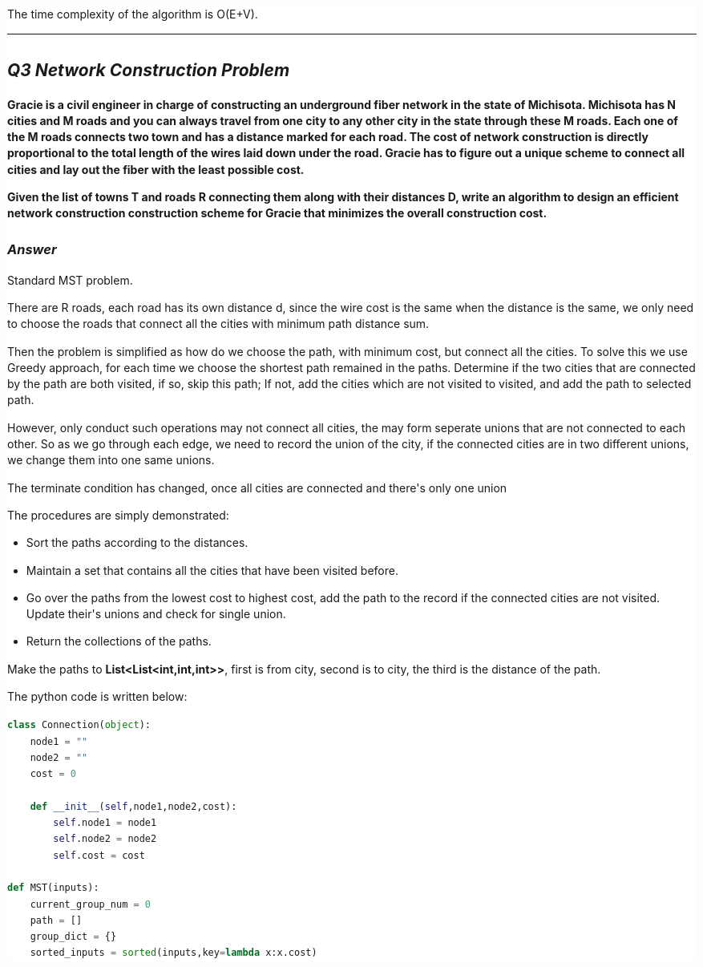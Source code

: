 The time complexity of the algorithm is O(E+V).

---

## *Q3 Network Construction Problem*

**Gracie is a civil engineer in charge of constructing an underground fiber network in the state of Michisota. Michisota has N cities and M roads and you can always travel from one city to any other city in the state through these M roads. Each one of  the  M  roads  connects  two  town  and  has  a  distance  marked  for  each  road.  The cost of network construction is directly proportional to the total length of the wires laid down under the road. Gracie has to figure out a unique scheme to connect all cities and lay out the fiber with the least possible cost.**

**Given  the  list  of  towns T  and  roads  R  connecting  them  along  with  their  distances D,  write  an  algorithm  to  design  an  efficient  network  construction  construction scheme for Gracie that minimizes the overall construction cost.**

### *Answer*

Standard MST problem.

There are R roads, each road has its own distance d, since the wire cost is the same when the distance is the same, we only need to choose the roads that connect all the cities with minimum path distance sum.

Then the problem is simplified as how do we choose the path, with minimum cost, but connect all the cities. To solve this we use Greedy approach, for each time we choose the shortest path remained in the paths. Determine if the two cities that are connected by the path are both visited, if so, skip this path; If not, add the cities which are not visited to visited, and add the path to selected path.

However, only conduct such operations may not connect all cities, the may form seperate unions that are not connected to each other. So as we go through each edge, we need to record the union of the city, if the connected cities are in two different unions, we change them into one same unions.

The terminate condition has changed, once all cities are connected and there's only one union

The procedures are simply demonstrated:

- Sort the paths according to the distances.

- Maintain a set that contains all the cities that have been visited before.

- Go over the paths from the lowest cost to highest cost, add the path to the record if the connected cities are not visited. Update their's unions and check for single union.

- Return the collections of the paths.

Make the paths to **List<List<int,int,int>>**, first is from city, second is to city, the third is the distance of the path.

The python code is written below:

```python
class Connection(object):
	node1 = ""
	node2 = ""
	cost = 0

	def __init__(self,node1,node2,cost):
		self.node1 = node1
		self.node2 = node2
		self.cost = cost

def MST(inputs):
	current_group_num = 0
	path = []
	group_dict = {}
	sorted_inputs = sorted(inputs,key=lambda x:x.cost)

```